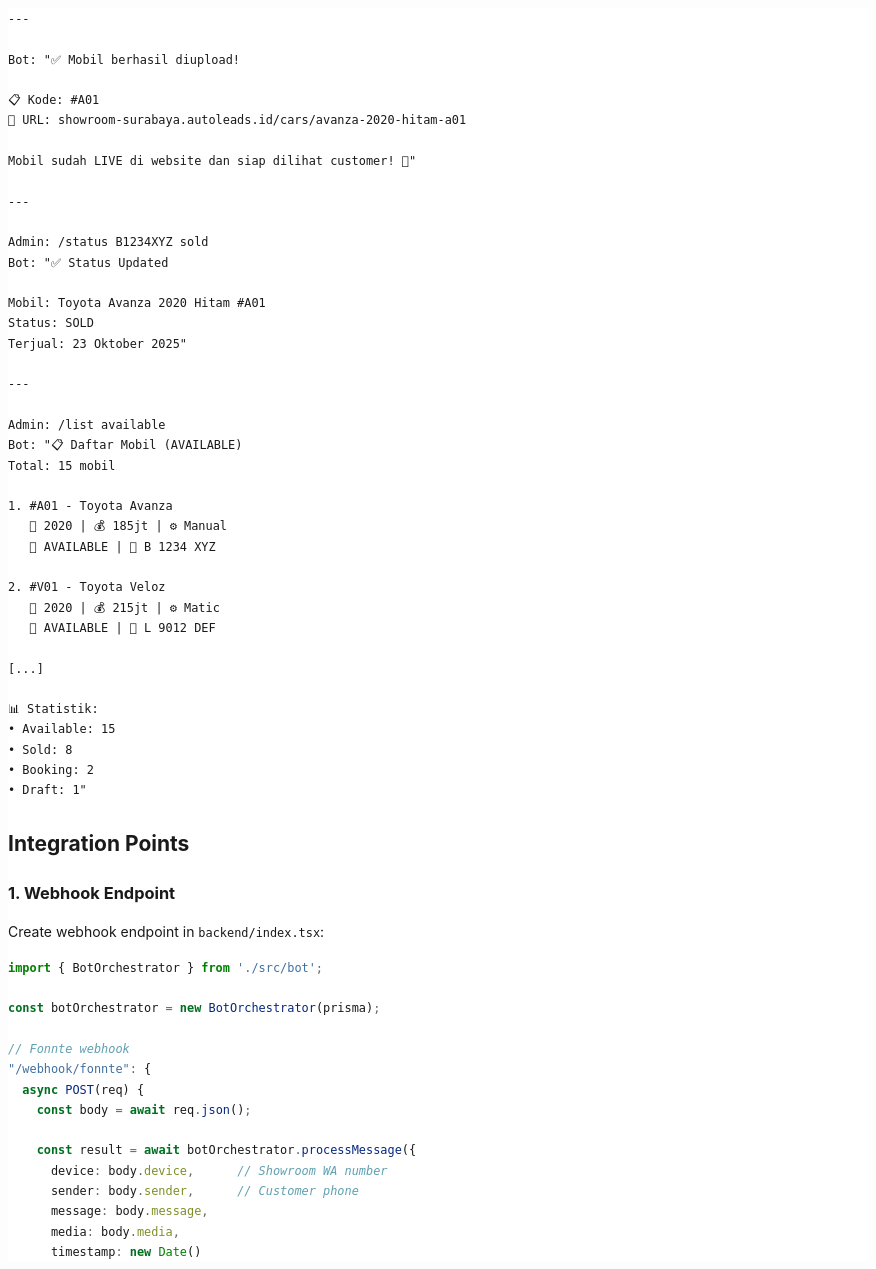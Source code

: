 ```
---

Bot: "✅ Mobil berhasil diupload!

📋 Kode: #A01
🔗 URL: showroom-surabaya.autoleads.id/cars/avanza-2020-hitam-a01

Mobil sudah LIVE di website dan siap dilihat customer! 🚀"

---

Admin: /status B1234XYZ sold
Bot: "✅ Status Updated

Mobil: Toyota Avanza 2020 Hitam #A01
Status: SOLD
Terjual: 23 Oktober 2025"

---

Admin: /list available
Bot: "📋 Daftar Mobil (AVAILABLE)
Total: 15 mobil

1. #A01 - Toyota Avanza
   📅 2020 | 💰 185jt | ⚙️ Manual
   🔖 AVAILABLE | 🚗 B 1234 XYZ

2. #V01 - Toyota Veloz
   📅 2020 | 💰 215jt | ⚙️ Matic
   🔖 AVAILABLE | 🚗 L 9012 DEF

[...]

📊 Statistik:
• Available: 15
• Sold: 8
• Booking: 2
• Draft: 1"
```

## Integration Points

### 1. Webhook Endpoint

Create webhook endpoint in `backend/index.tsx`:

```typescript
import { BotOrchestrator } from './src/bot';

const botOrchestrator = new BotOrchestrator(prisma);

// Fonnte webhook
"/webhook/fonnte": {
  async POST(req) {
    const body = await req.json();

    const result = await botOrchestrator.processMessage({
      device: body.device,      // Showroom WA number
      sender: body.sender,      // Customer phone
      message: body.message,
      media: body.media,
      timestamp: new Date()
```